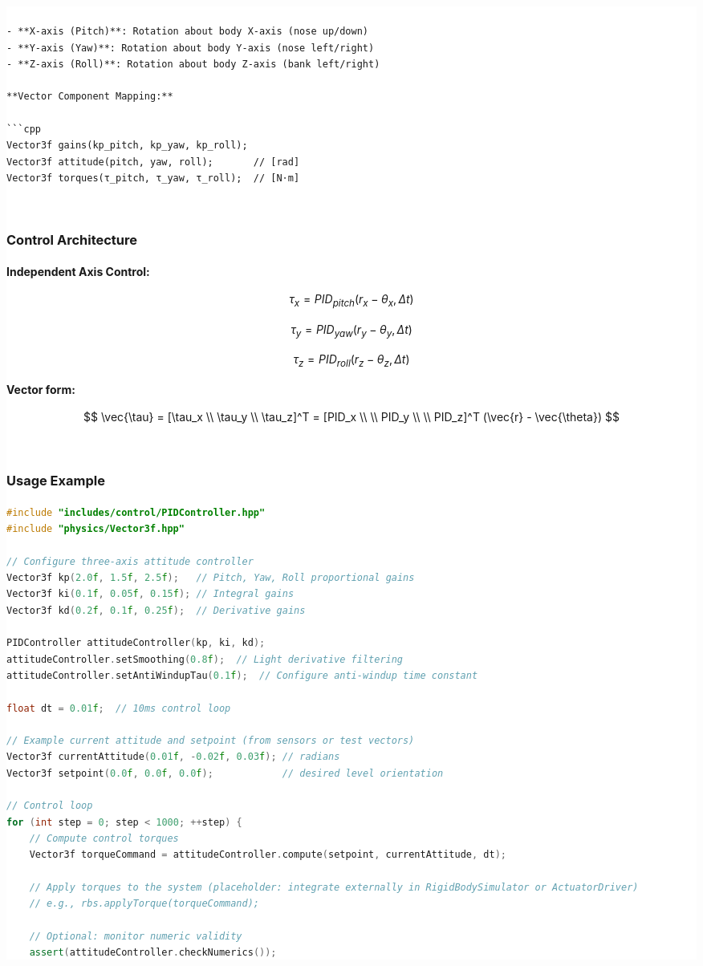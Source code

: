   ```

- **X-axis (Pitch)**: Rotation about body X-axis (nose up/down)
- **Y-axis (Yaw)**: Rotation about body Y-axis (nose left/right)
- **Z-axis (Roll)**: Rotation about body Z-axis (bank left/right)

**Vector Component Mapping:**

```cpp
Vector3f gains(kp_pitch, kp_yaw, kp_roll);
Vector3f attitude(pitch, yaw, roll);       // [rad]
Vector3f torques(τ_pitch, τ_yaw, τ_roll);  // [N⋅m]
```

&nbsp;

### Control Architecture

**Independent Axis Control:**

$$ \tau_x = PID_{pitch}(r_x - \theta_x, \Delta t) $$

$$ \tau_y = PID_{yaw}(r_y - \theta_y, \Delta t) $$

$$ \tau_z = PID_{roll}(r_z - \theta_z, \Delta t) $$

**Vector form:**

$$
\vec{\tau} =
[\tau_x \\ \tau_y \\ \tau_z]^T = [PID_x \\ \\ PID_y \\ \\ PID_z]^T (\vec{r} - \vec{\theta})
$$

&nbsp;

### Usage Example

```cpp
#include "includes/control/PIDController.hpp"
#include "physics/Vector3f.hpp"

// Configure three-axis attitude controller
Vector3f kp(2.0f, 1.5f, 2.5f);   // Pitch, Yaw, Roll proportional gains
Vector3f ki(0.1f, 0.05f, 0.15f); // Integral gains
Vector3f kd(0.2f, 0.1f, 0.25f);  // Derivative gains

PIDController attitudeController(kp, ki, kd);
attitudeController.setSmoothing(0.8f);  // Light derivative filtering
attitudeController.setAntiWindupTau(0.1f);  // Configure anti-windup time constant

float dt = 0.01f;  // 10ms control loop

// Example current attitude and setpoint (from sensors or test vectors)
Vector3f currentAttitude(0.01f, -0.02f, 0.03f); // radians
Vector3f setpoint(0.0f, 0.0f, 0.0f);            // desired level orientation

// Control loop
for (int step = 0; step < 1000; ++step) {
    // Compute control torques
    Vector3f torqueCommand = attitudeController.compute(setpoint, currentAttitude, dt);

    // Apply torques to the system (placeholder: integrate externally in RigidBodySimulator or ActuatorDriver)
    // e.g., rbs.applyTorque(torqueCommand);

    // Optional: monitor numeric validity
    assert(attitudeController.checkNumerics());

```